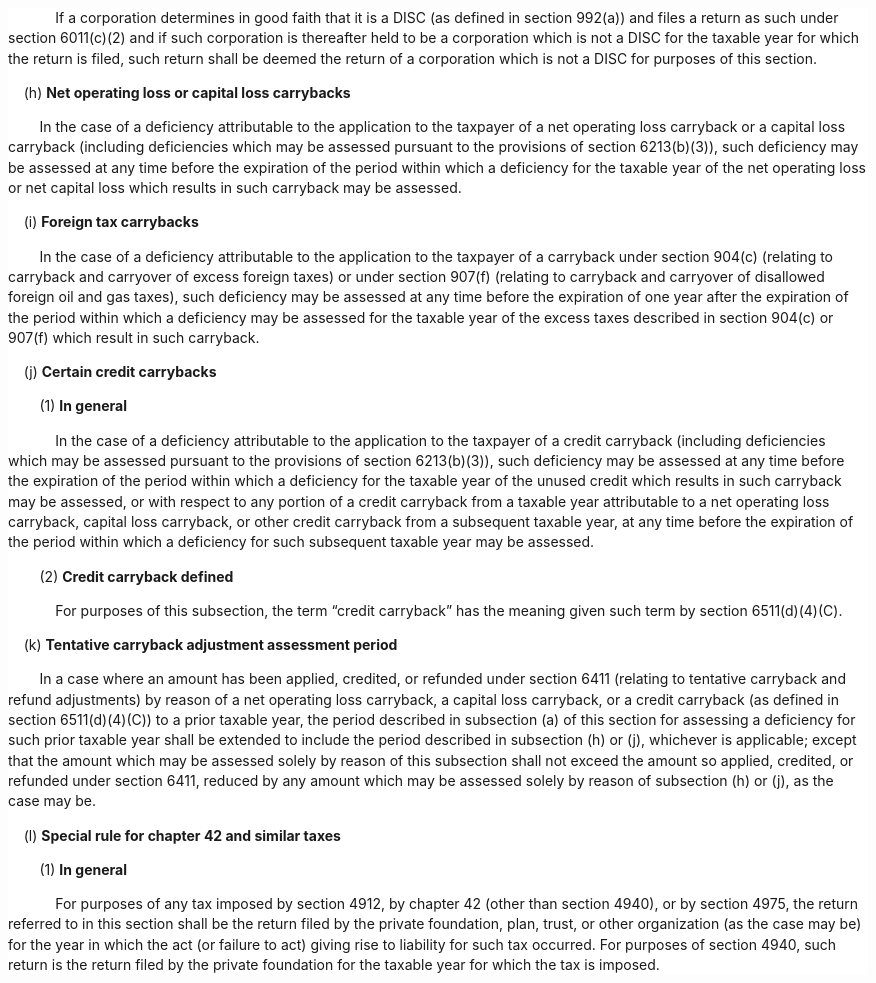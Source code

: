             If a corporation determines in good faith that it is a DISC (as defined in section 992(a)) and files a return as such under section 6011(c)(2) and if such corporation is thereafter held to be a corporation which is not a DISC for the taxable year for which the return is filed, such return shall be deemed the return of a corporation which is not a DISC for purposes of this section.

    (h) __Net operating loss or capital loss carrybacks__ 

        In the case of a deficiency attributable to the application to the taxpayer of a net operating loss carryback or a capital loss carryback (including deficiencies which may be assessed pursuant to the provisions of section 6213(b)(3)), such deficiency may be assessed at any time before the expiration of the period within which a deficiency for the taxable year of the net operating loss or net capital loss which results in such carryback may be assessed.

    (i) __Foreign tax carrybacks__ 

        In the case of a deficiency attributable to the application to the taxpayer of a carryback under section 904(c) (relating to carryback and carryover of excess foreign taxes) or under section 907(f) (relating to carryback and carryover of disallowed foreign oil and gas taxes), such deficiency may be assessed at any time before the expiration of one year after the expiration of the period within which a deficiency may be assessed for the taxable year of the excess taxes described in section 904(c) or 907(f) which result in such carryback.

    (j) __Certain credit carrybacks__ 

        (1) __In general__ 

            In the case of a deficiency attributable to the application to the taxpayer of a credit carryback (including deficiencies which may be assessed pursuant to the provisions of section 6213(b)(3)), such deficiency may be assessed at any time before the expiration of the period within which a deficiency for the taxable year of the unused credit which results in such carryback may be assessed, or with respect to any portion of a credit carryback from a taxable year attributable to a net operating loss carryback, capital loss carryback, or other credit carryback from a subsequent taxable year, at any time before the expiration of the period within which a deficiency for such subsequent taxable year may be assessed.

        (2) __Credit carryback defined__ 

            For purposes of this subsection, the term “credit carryback” has the meaning given such term by section 6511(d)(4)(C).

    (k) __Tentative carryback adjustment assessment period__ 

        In a case where an amount has been applied, credited, or refunded under section 6411 (relating to tentative carryback and refund adjustments) by reason of a net operating loss carryback, a capital loss carryback, or a credit carryback (as defined in section 6511(d)(4)(C)) to a prior taxable year, the period described in subsection (a) of this section for assessing a deficiency for such prior taxable year shall be extended to include the period described in subsection (h) or (j), whichever is applicable; except that the amount which may be assessed solely by reason of this subsection shall not exceed the amount so applied, credited, or refunded under section 6411, reduced by any amount which may be assessed solely by reason of subsection (h) or (j), as the case may be.

    (l) __Special rule for chapter 42 and similar taxes__ 

        (1) __In general__ 

            For purposes of any tax imposed by section 4912, by chapter 42 (other than section 4940), or by section 4975, the return referred to in this section shall be the return filed by the private foundation, plan, trust, or other organization (as the case may be) for the year in which the act (or failure to act) giving rise to liability for such tax occurred. For purposes of section 4940, such return is the return filed by the private foundation for the taxable year for which the tax is imposed.
